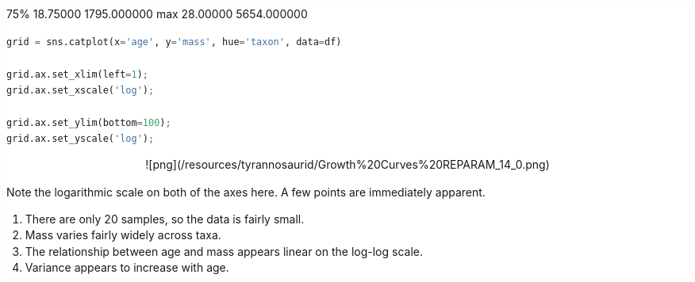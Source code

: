 <tr>
<th>75%</th>
<td>18.75000</td>
<td>1795.000000</td>
</tr>
<tr>
<th>max</th>
<td>28.00000</td>
<td>5654.000000</td>
</tr>
</tbody>
</table>
</div>
</center>

<br>

```python
grid = sns.catplot(x='age', y='mass', hue='taxon', data=df)

grid.ax.set_xlim(left=1);
grid.ax.set_xscale('log');

grid.ax.set_ylim(bottom=100);
grid.ax.set_yscale('log');
```


<center>![png](/resources/tyrannosaurid/Growth%20Curves%20REPARAM_14_0.png)</center>


Note the logarithmic scale on both of the axes here.  A few points are immediately apparent.

1. There are only 20 samples, so the data is fairly small.
2. Mass varies fairly widely across taxa. 
3. The relationship between age and mass appears linear on the log-log scale.
4. Variance appears to increase with age.
